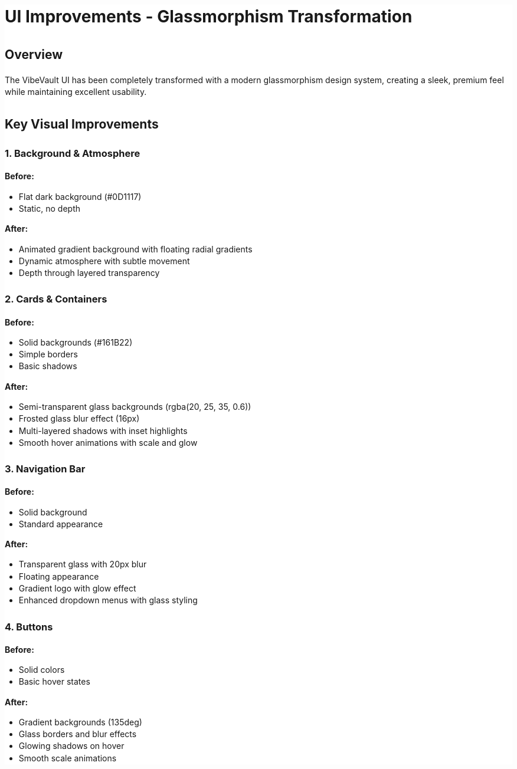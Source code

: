 # UI Improvements - Glassmorphism Transformation

## Overview
The VibeVault UI has been completely transformed with a modern glassmorphism design system, creating a sleek, premium feel while maintaining excellent usability.

## Key Visual Improvements

### 1. Background & Atmosphere
**Before:**
- Flat dark background (#0D1117)
- Static, no depth

**After:**
- Animated gradient background with floating radial gradients
- Dynamic atmosphere with subtle movement
- Depth through layered transparency

### 2. Cards & Containers
**Before:**
- Solid backgrounds (#161B22)
- Simple borders
- Basic shadows

**After:**
- Semi-transparent glass backgrounds (rgba(20, 25, 35, 0.6))
- Frosted glass blur effect (16px)
- Multi-layered shadows with inset highlights
- Smooth hover animations with scale and glow

### 3. Navigation Bar
**Before:**
- Solid background
- Standard appearance

**After:**
- Transparent glass with 20px blur
- Floating appearance
- Gradient logo with glow effect
- Enhanced dropdown menus with glass styling

### 4. Buttons
**Before:**
- Solid colors
- Basic hover states

**After:**
- Gradient backgrounds (135deg)
- Glass borders and blur effects
- Glowing shadows on hover
- Smooth scale animations
